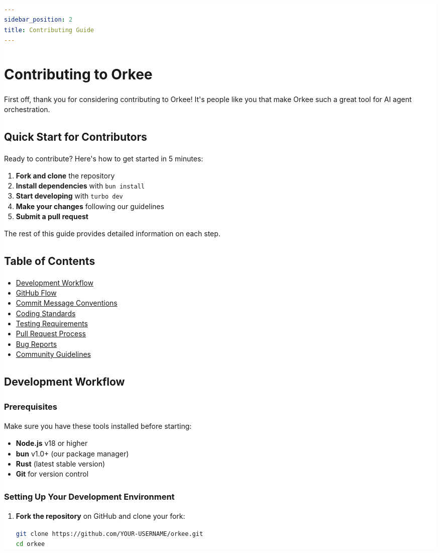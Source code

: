 ```yaml
---
sidebar_position: 2
title: Contributing Guide
---
```


# Contributing to Orkee

First off, thank you for considering contributing to Orkee! It's people like you that make Orkee such a great tool for AI agent orchestration.

## Quick Start for Contributors

Ready to contribute? Here's how to get started in 5 minutes:

1. **Fork and clone** the repository
2. **Install dependencies** with `bun install`
3. **Start developing** with `turbo dev`
4. **Make your changes** following our guidelines
5. **Submit a pull request**

The rest of this guide provides detailed information on each step.

## Table of Contents

- [Development Workflow](#development-workflow)
- [GitHub Flow](#github-flow)
- [Commit Message Conventions](#commit-message-conventions)
- [Coding Standards](#coding-standards)
- [Testing Requirements](#testing-requirements)
- [Pull Request Process](#pull-request-process)
- [Bug Reports](#bug-reports)
- [Community Guidelines](#community-guidelines)

## Development Workflow

### Prerequisites

Make sure you have these tools installed before starting:

- **Node.js** v18 or higher
- **bun** v1.0+ (our package manager)
- **Rust** (latest stable version)
- **Git** for version control

### Setting Up Your Development Environment

1. **Fork the repository** on GitHub and clone your fork:
   ```bash
   git clone https://github.com/YOUR-USERNAME/orkee.git
   cd orkee
   ```
